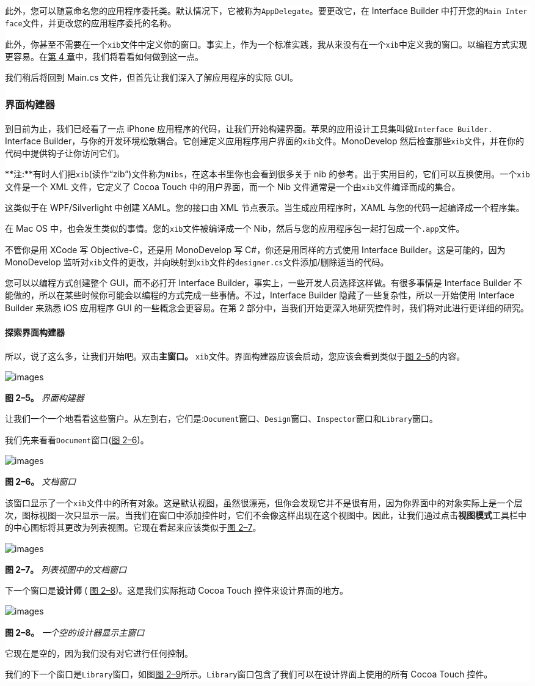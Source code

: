 此外，您可以随意命名您的应用程序委托类。默认情况下，它被称为`AppDelegate`。要更改它，在 Interface Builder 中打开您的`Main Interface`文件，并更改您的应用程序委托的名称。

此外，你甚至不需要在一个`xib`文件中定义你的窗口。事实上，作为一个标准实践，我从来没有在一个`xib`中定义我的窗口。以编程方式实现更容易。在[第 4 章](04.html#ch4)中，我们将看看如何做到这一点。

我们稍后将回到 Main.cs 文件，但首先让我们深入了解应用程序的实际 GUI。

### 界面构建器

到目前为止，我们已经看了一点 iPhone 应用程序的代码，让我们开始构建界面。苹果的应用设计工具集叫做`Interface Builder.` Interface Builder，与你的开发环境松散耦合。它创建定义应用程序用户界面的`xib`文件。MonoDevelop 然后检查那些`xib`文件，并在你的代码中提供钩子让你访问它们。

**注:**有时人们把`xib`(读作“zib”)文件称为`Nibs`，在这本书里你也会看到很多关于 nib 的参考。出于实用目的，它们可以互换使用。一个`xib`文件是一个 XML 文件，它定义了 Cocoa Touch 中的用户界面，而一个 Nib 文件通常是一个由`xib`文件编译而成的集合。

这类似于在 WPF/Silverlight 中创建 XAML。您的接口由 XML 节点表示。当生成应用程序时，XAML 与您的代码一起编译成一个程序集。

在 Mac OS 中，也会发生类似的事情。您的`xib`文件被编译成一个 Nib，然后与您的应用程序包一起打包成一个`.app`文件。

不管你是用 XCode 写 Objective-C，还是用 MonoDevelop 写 C#，你还是用同样的方式使用 Interface Builder。这是可能的，因为 MonoDevelop 监听对`xib`文件的更改，并向映射到`xib`文件的`designer.cs`文件添加/删除适当的代码。

您可以以编程方式创建整个 GUI，而不必打开 Interface Builder，事实上，一些开发人员选择这样做。有很多事情是 Interface Builder 不能做的，所以在某些时候你可能会以编程的方式完成一些事情。不过，Interface Builder 隐藏了一些复杂性，所以一开始使用 Interface Builder 来熟悉 iOS 应用程序 GUI 的一些概念会更容易。在第 2 部分中，当我们开始更深入地研究控件时，我们将对此进行更详细的研究。

#### 探索界面构建器

所以，说了这么多，让我们开始吧。双击**主窗口。** `xib`文件。界面构建器应该会启动，您应该会看到类似于[图 2–5](#fig_2_5)的内容。

![images](images/0205.jpg)

**图 2–5。** *界面构建器*

让我们一个一个地看看这些窗户。从左到右，它们是:`Document`窗口、`Design`窗口、`Inspector`窗口和`Library`窗口。

我们先来看看`Document`窗口([图 2–6](#fig_2_6))。

![images](images/0206.jpg)

**图 2–6。** *文档窗口*

该窗口显示了一个`xib`文件中的所有对象。这是默认视图，虽然很漂亮，但你会发现它并不是很有用，因为你界面中的对象实际上是一个层次，图标视图一次只显示一层。当我们在窗口中添加控件时，它们不会像这样出现在这个视图中。因此，让我们通过点击**视图模式**工具栏中的中心图标将其更改为列表视图。它现在看起来应该类似于[图 2–7](#fig_2_7)。

![images](images/0207.jpg)

**图 2–7。** *列表视图中的文档窗口*

下一个窗口是**设计师** ( [图 2–8](#fig_2_8))。这是我们实际拖动 Cocoa Touch 控件来设计界面的地方。

![images](images/0208.jpg)

**图 2–8。** *一个空的设计器显示主窗口*

它现在是空的，因为我们没有对它进行任何控制。

我们的下一个窗口是`Library`窗口，如图[图 2–9](#fig_2_9)所示。`Library`窗口包含了我们可以在设计界面上使用的所有 Cocoa Touch 控件。
